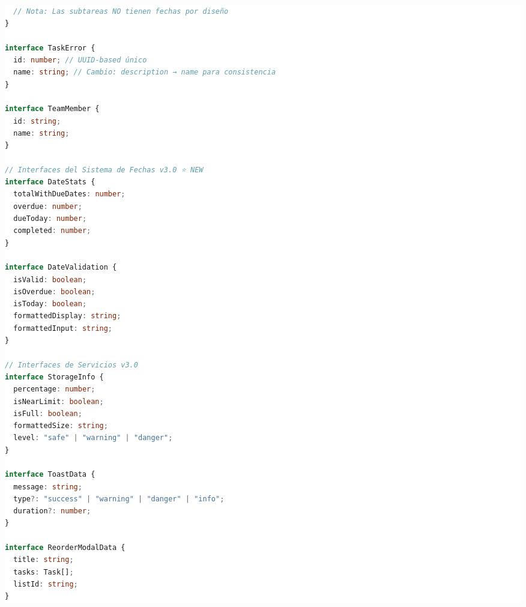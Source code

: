 ```typescript
  // Nota: Las subtareas NO tienen fechas por diseño
}

interface TaskError {
  id: number; // UUID-based único
  name: string; // Cambio: description → name para consistencia
}

interface TeamMember {
  id: string;
  name: string;
}

// Interfaces del Sistema de Fechas v3.0 ⭐ NEW
interface DateStats {
  totalWithDueDates: number;
  overdue: number;
  dueToday: number;
  completed: number;
}

interface DateValidation {
  isValid: boolean;
  isOverdue: boolean;
  isToday: boolean;
  formattedDisplay: string;
  formattedInput: string;
}

// Interfaces de Servicios v3.0
interface StorageInfo {
  percentage: number;
  isNearLimit: boolean;
  isFull: boolean;
  formattedSize: string;
  level: "safe" | "warning" | "danger";
}

interface ToastData {
  message: string;
  type?: "success" | "warning" | "danger" | "info";
  duration?: number;
}

interface ReorderModalData {
  title: string;
  tasks: Task[];
  listId: string;
}
```
